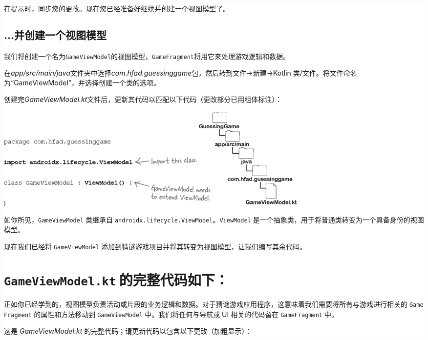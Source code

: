 在提示时，同步您的更改。现在您已经准备好继续并创建一个视图模型了。

## …并创建一个视图模型

我们将创建一个名为`GameViewModel`的视图模型，`GameFragment`将用它来处理游戏逻辑和数据。

在*app/src/main/java*文件夹中选择*com.hfad.guessinggame*包，然后转到文件→新建→Kotlin 类/文件。将文件命名为“GameViewModel”，并选择创建一个类的选项。

创建完*GameViewModel.kt*文件后，更新其代码以匹配以下代码（更改部分已用粗体标注）：

![图片](img/f0457-03.png)

如你所见，`GameViewModel` 类继承自 `androidx.lifecycle.ViewModel`。`ViewModel` 是一个抽象类，用于将普通类转变为一个具备身份的视图模型。

现在我们已经将 `GameViewModel` 添加到猜谜游戏项目并将其转变为视图模型，让我们编写其余代码。

# `GameViewModel.kt` 的完整代码如下：

正如你已经学到的，视图模型负责活动或片段的业务逻辑和数据。对于猜谜游戏应用程序，这意味着我们需要将所有与游戏进行相关的 `GameFragment` 的属性和方法移动到 `GameViewModel` 中。我们将任何与导航或 UI 相关的代码留在 `GameFragment` 中。

这是 *GameViewModel.kt* 的完整代码；请更新代码以包含以下更改（加粗显示）：
